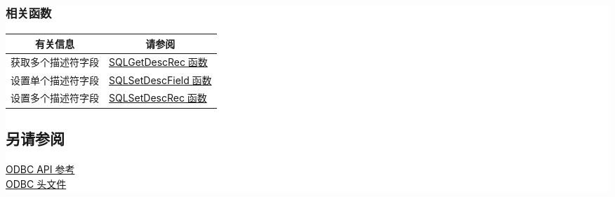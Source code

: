 ### <a name="related-functions"></a>相关函数  
  
|有关信息|请参阅|  
|---------------------------|---------|  
|获取多个描述符字段|[SQLGetDescRec 函数](../../../odbc/reference/syntax/sqlgetdescrec-function.md)|  
|设置单个描述符字段|[SQLSetDescField 函数](../../../odbc/reference/syntax/sqlsetdescfield-function.md)|  
|设置多个描述符字段|[SQLSetDescRec 函数](../../../odbc/reference/syntax/sqlsetdescrec-function.md)|  
  
## <a name="see-also"></a>另请参阅  
 [ODBC API 参考](../../../odbc/reference/syntax/odbc-api-reference.md)   
 [ODBC 头文件](../../../odbc/reference/install/odbc-header-files.md)
